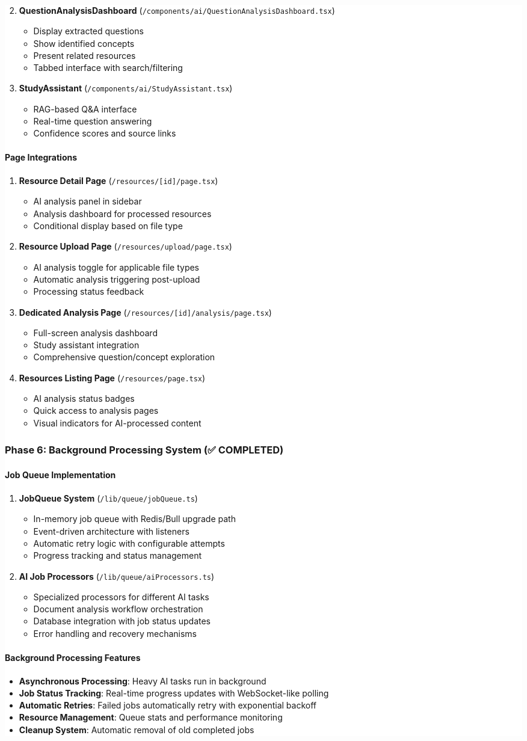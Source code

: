 2. **QuestionAnalysisDashboard** (`/components/ai/QuestionAnalysisDashboard.tsx`)

   - Display extracted questions
   - Show identified concepts
   - Present related resources
   - Tabbed interface with search/filtering

3. **StudyAssistant** (`/components/ai/StudyAssistant.tsx`)
   - RAG-based Q&A interface
   - Real-time question answering
   - Confidence scores and source links

#### Page Integrations

1. **Resource Detail Page** (`/resources/[id]/page.tsx`)

   - AI analysis panel in sidebar
   - Analysis dashboard for processed resources
   - Conditional display based on file type

2. **Resource Upload Page** (`/resources/upload/page.tsx`)

   - AI analysis toggle for applicable file types
   - Automatic analysis triggering post-upload
   - Processing status feedback

3. **Dedicated Analysis Page** (`/resources/[id]/analysis/page.tsx`)

   - Full-screen analysis dashboard
   - Study assistant integration
   - Comprehensive question/concept exploration

4. **Resources Listing Page** (`/resources/page.tsx`)
   - AI analysis status badges
   - Quick access to analysis pages
   - Visual indicators for AI-processed content

### Phase 6: Background Processing System (✅ COMPLETED)

#### Job Queue Implementation

1. **JobQueue System** (`/lib/queue/jobQueue.ts`)

   - In-memory job queue with Redis/Bull upgrade path
   - Event-driven architecture with listeners
   - Automatic retry logic with configurable attempts
   - Progress tracking and status management

2. **AI Job Processors** (`/lib/queue/aiProcessors.ts`)
   - Specialized processors for different AI tasks
   - Document analysis workflow orchestration
   - Database integration with job status updates
   - Error handling and recovery mechanisms

#### Background Processing Features

- **Asynchronous Processing**: Heavy AI tasks run in background
- **Job Status Tracking**: Real-time progress updates with WebSocket-like polling
- **Automatic Retries**: Failed jobs automatically retry with exponential backoff
- **Resource Management**: Queue stats and performance monitoring
- **Cleanup System**: Automatic removal of old completed jobs
